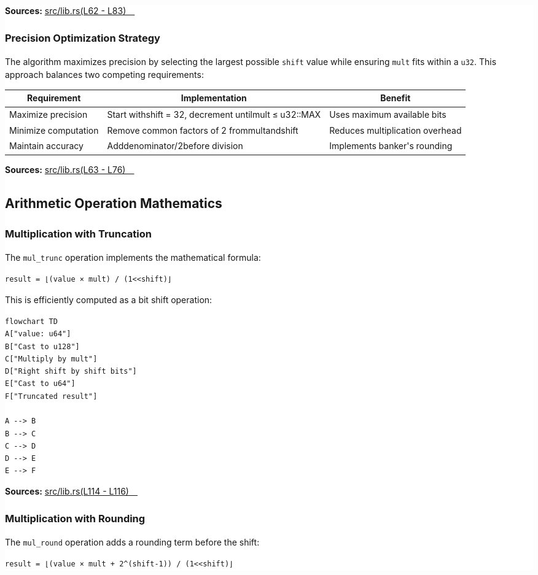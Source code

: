 **Sources:** [src/lib.rs(L62 - L83)&emsp;](https://github.com/arceos-org/int_ratio/blob/c753d341/src/lib.rs#L62-L83)

### Precision Optimization Strategy

The algorithm maximizes precision by selecting the largest possible `shift` value while ensuring `mult` fits within a `u32`. This approach balances two competing requirements:

|Requirement|Implementation|Benefit|
| --- | --- | --- |
|Maximize precision|Start withshift = 32, decrement untilmult ≤ u32::MAX|Uses maximum available bits|
|Minimize computation|Remove common factors of 2 frommultandshift|Reduces multiplication overhead|
|Maintain accuracy|Adddenominator/2before division|Implements banker's rounding|

**Sources:** [src/lib.rs(L63 - L76)&emsp;](https://github.com/arceos-org/int_ratio/blob/c753d341/src/lib.rs#L63-L76)

## Arithmetic Operation Mathematics

### Multiplication with Truncation

The `mul_trunc` operation implements the mathematical formula:

```
result = ⌊(value × mult) / (1<<shift)⌋
```

This is efficiently computed as a bit shift operation:

```mermaid
flowchart TD
A["value: u64"]
B["Cast to u128"]
C["Multiply by mult"]
D["Right shift by shift bits"]
E["Cast to u64"]
F["Truncated result"]

A --> B
B --> C
C --> D
D --> E
E --> F
```

**Sources:** [src/lib.rs(L114 - L116)&emsp;](https://github.com/arceos-org/int_ratio/blob/c753d341/src/lib.rs#L114-L116)

### Multiplication with Rounding

The `mul_round` operation adds a rounding term before the shift:

```
result = ⌊(value × mult + 2^(shift-1)) / (1<<shift)⌋
```
